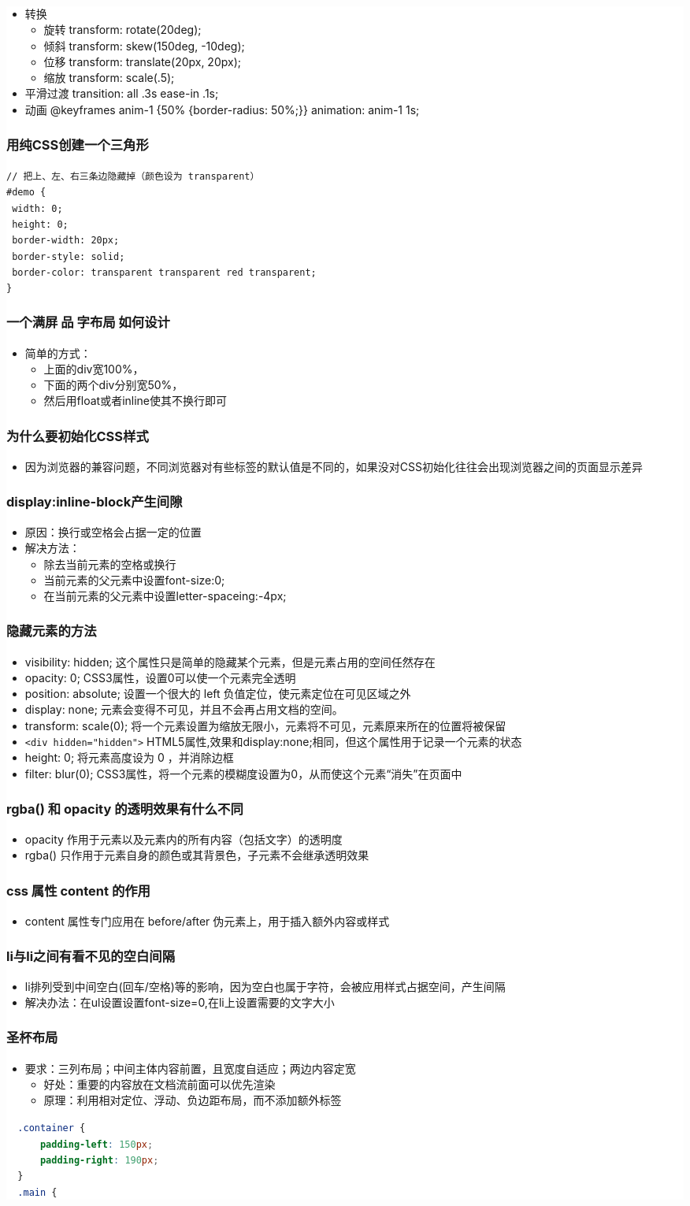 - 转换
  - 旋转          transform: rotate(20deg);
  - 倾斜          transform: skew(150deg, -10deg);
  - 位移          transform: translate(20px, 20px);
  - 缩放          transform: scale(.5);
- 平滑过渡       transition: all .3s ease-in .1s;
- 动画           @keyframes anim-1 {50% {border-radius: 50%;}} animation: anim-1 1s;
 ### **用纯CSS创建一个三角形**
 ```
// 把上、左、右三条边隐藏掉（颜色设为 transparent）
#demo {
  width: 0;
  height: 0;
  border-width: 20px;
  border-style: solid;
  border-color: transparent transparent red transparent;
}
```
### **一个满屏 品 字布局 如何设计**
- 简单的方式：
    - 上面的div宽100%，
    - 下面的两个div分别宽50%，
    - 然后用float或者inline使其不换行即可
### **为什么要初始化CSS样式**
- 因为浏览器的兼容问题，不同浏览器对有些标签的默认值是不同的，如果没对CSS初始化往往会出现浏览器之间的页面显示差异
### **display:inline-block产生间隙**
- 原因：换行或空格会占据一定的位置
- 解决方法：
  - 除去当前元素的空格或换行
  - 当前元素的父元素中设置font-size:0;
  - 在当前元素的父元素中设置letter-spaceing:-4px;
### **隐藏元素的方法**
* visibility: hidden;   这个属性只是简单的隐藏某个元素，但是元素占用的空间任然存在
* opacity: 0;           CSS3属性，设置0可以使一个元素完全透明
* position: absolute;   设置一个很大的 left 负值定位，使元素定位在可见区域之外
* display: none;        元素会变得不可见，并且不会再占用文档的空间。
* transform: scale(0);  将一个元素设置为缩放无限小，元素将不可见，元素原来所在的位置将被保留
* `<div hidden="hidden">` HTML5属性,效果和display:none;相同，但这个属性用于记录一个元素的状态
* height: 0;            将元素高度设为 0 ，并消除边框
* filter: blur(0);      CSS3属性，将一个元素的模糊度设置为0，从而使这个元素“消失”在页面中
### **rgba() 和 opacity 的透明效果有什么不同**
* opacity 作用于元素以及元素内的所有内容（包括文字）的透明度
* rgba() 只作用于元素自身的颜色或其背景色，子元素不会继承透明效果
### **css 属性 content 的作用**
- content 属性专门应用在 before/after 伪元素上，用于插入额外内容或样式
### **li与li之间有看不见的空白间隔**
* li排列受到中间空白(回车/空格)等的影响，因为空白也属于字符，会被应用样式占据空间，产生间隔
* 解决办法：在ul设置设置font-size=0,在li上设置需要的文字大小
### **圣杯布局**
* 要求：三列布局；中间主体内容前置，且宽度自适应；两边内容定宽
  * 好处：重要的内容放在文档流前面可以优先渲染
  * 原理：利用相对定位、浮动、负边距布局，而不添加额外标签
```css
  .container {
      padding-left: 150px;
      padding-right: 190px;
  }
  .main {
```